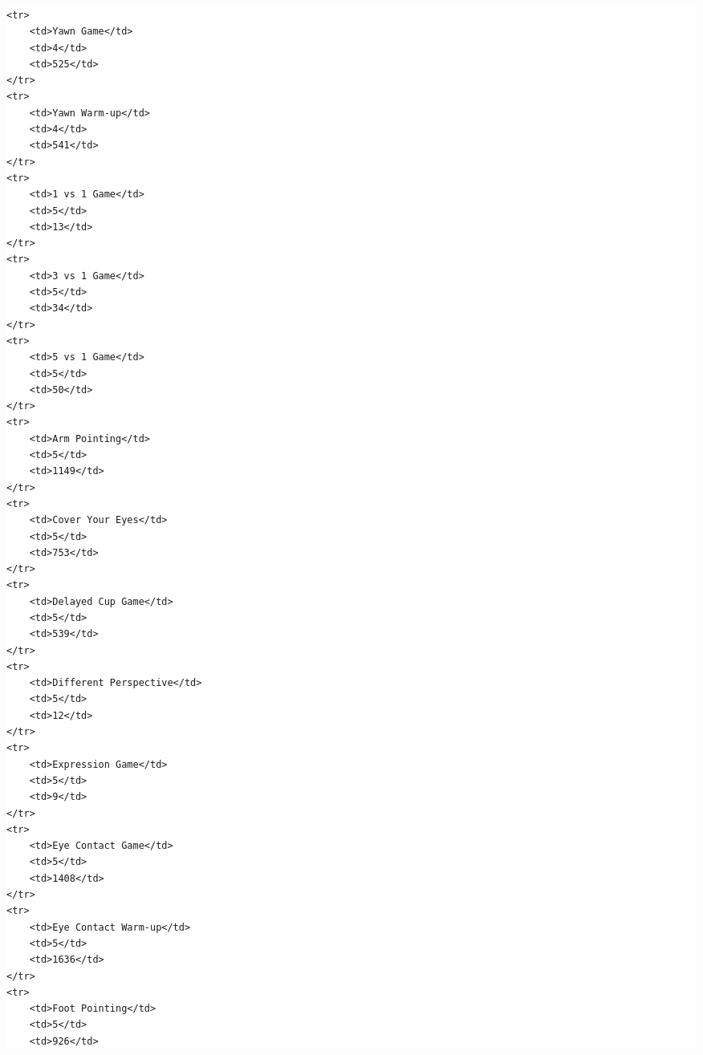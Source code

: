     <tr>
        <td>Yawn Game</td>
        <td>4</td>
        <td>525</td>
    </tr>
    <tr>
        <td>Yawn Warm-up</td>
        <td>4</td>
        <td>541</td>
    </tr>
    <tr>
        <td>1 vs 1 Game</td>
        <td>5</td>
        <td>13</td>
    </tr>
    <tr>
        <td>3 vs 1 Game</td>
        <td>5</td>
        <td>34</td>
    </tr>
    <tr>
        <td>5 vs 1 Game</td>
        <td>5</td>
        <td>50</td>
    </tr>
    <tr>
        <td>Arm Pointing</td>
        <td>5</td>
        <td>1149</td>
    </tr>
    <tr>
        <td>Cover Your Eyes</td>
        <td>5</td>
        <td>753</td>
    </tr>
    <tr>
        <td>Delayed Cup Game</td>
        <td>5</td>
        <td>539</td>
    </tr>
    <tr>
        <td>Different Perspective</td>
        <td>5</td>
        <td>12</td>
    </tr>
    <tr>
        <td>Expression Game</td>
        <td>5</td>
        <td>9</td>
    </tr>
    <tr>
        <td>Eye Contact Game</td>
        <td>5</td>
        <td>1408</td>
    </tr>
    <tr>
        <td>Eye Contact Warm-up</td>
        <td>5</td>
        <td>1636</td>
    </tr>
    <tr>
        <td>Foot Pointing</td>
        <td>5</td>
        <td>926</td>